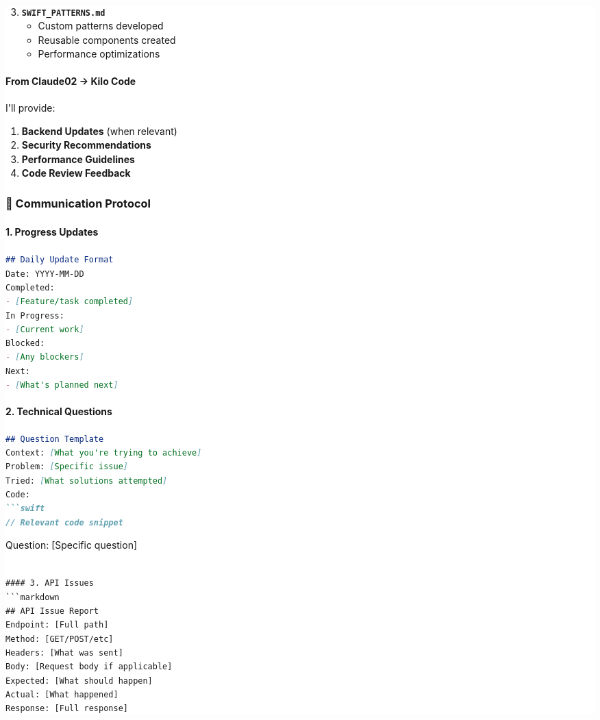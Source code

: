 
3. **`SWIFT_PATTERNS.md`**
   - Custom patterns developed
   - Reusable components created
   - Performance optimizations

#### From Claude02 → Kilo Code
I'll provide:

1. **Backend Updates** (when relevant)
2. **Security Recommendations**
3. **Performance Guidelines**
4. **Code Review Feedback**

### 🔄 Communication Protocol

#### 1. Progress Updates
```markdown
## Daily Update Format
Date: YYYY-MM-DD
Completed:
- [Feature/task completed]
In Progress:
- [Current work]
Blocked:
- [Any blockers]
Next:
- [What's planned next]
```

#### 2. Technical Questions
```markdown
## Question Template
Context: [What you're trying to achieve]
Problem: [Specific issue]
Tried: [What solutions attempted]
Code:
```swift
// Relevant code snippet
```
Question: [Specific question]
```

#### 3. API Issues
```markdown
## API Issue Report
Endpoint: [Full path]
Method: [GET/POST/etc]
Headers: [What was sent]
Body: [Request body if applicable]
Expected: [What should happen]
Actual: [What happened]
Response: [Full response]
```
